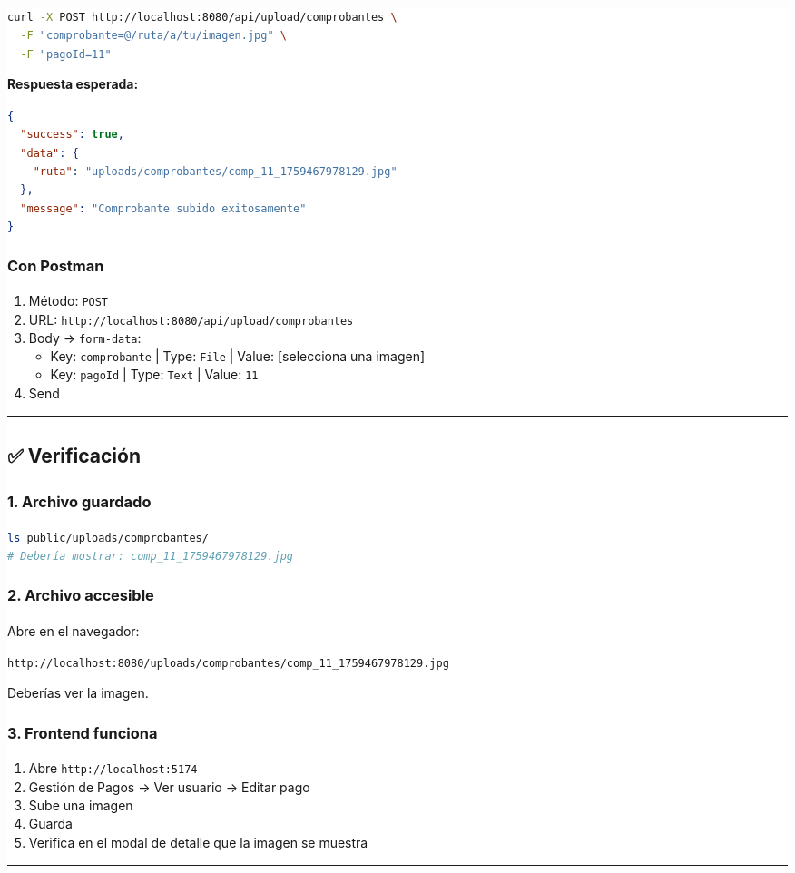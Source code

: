 ```bash
curl -X POST http://localhost:8080/api/upload/comprobantes \
  -F "comprobante=@/ruta/a/tu/imagen.jpg" \
  -F "pagoId=11"
```

**Respuesta esperada:**
```json
{
  "success": true,
  "data": {
    "ruta": "uploads/comprobantes/comp_11_1759467978129.jpg"
  },
  "message": "Comprobante subido exitosamente"
}
```

### **Con Postman**

1. Método: `POST`
2. URL: `http://localhost:8080/api/upload/comprobantes`
3. Body → `form-data`:
   - Key: `comprobante` | Type: `File` | Value: [selecciona una imagen]
   - Key: `pagoId` | Type: `Text` | Value: `11`
4. Send

---

## ✅ Verificación

### **1. Archivo guardado**
```bash
ls public/uploads/comprobantes/
# Debería mostrar: comp_11_1759467978129.jpg
```

### **2. Archivo accesible**
Abre en el navegador:
```
http://localhost:8080/uploads/comprobantes/comp_11_1759467978129.jpg
```

Deberías ver la imagen.

### **3. Frontend funciona**
1. Abre `http://localhost:5174`
2. Gestión de Pagos → Ver usuario → Editar pago
3. Sube una imagen
4. Guarda
5. Verifica en el modal de detalle que la imagen se muestra

---
